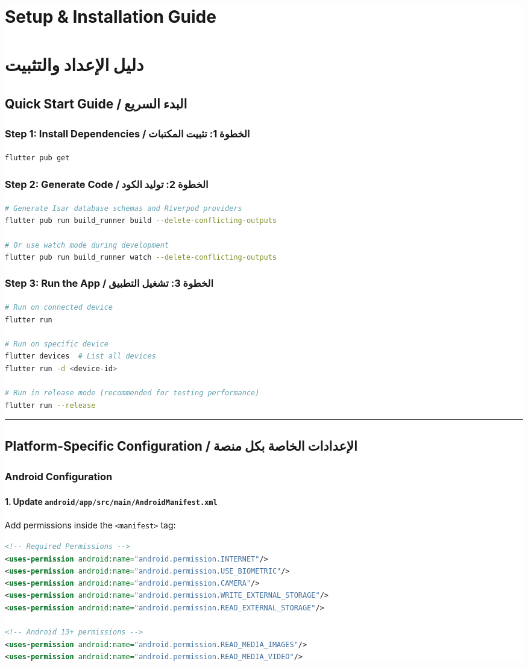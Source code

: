 # Setup & Installation Guide
# دليل الإعداد والتثبيت

## Quick Start Guide / البدء السريع

### Step 1: Install Dependencies / الخطوة 1: تثبيت المكتبات

```bash
flutter pub get
```

### Step 2: Generate Code / الخطوة 2: توليد الكود

```bash
# Generate Isar database schemas and Riverpod providers
flutter pub run build_runner build --delete-conflicting-outputs

# Or use watch mode during development
flutter pub run build_runner watch --delete-conflicting-outputs
```

### Step 3: Run the App / الخطوة 3: تشغيل التطبيق

```bash
# Run on connected device
flutter run

# Run on specific device
flutter devices  # List all devices
flutter run -d <device-id>

# Run in release mode (recommended for testing performance)
flutter run --release
```

---

## Platform-Specific Configuration / الإعدادات الخاصة بكل منصة

### Android Configuration

#### 1. Update `android/app/src/main/AndroidManifest.xml`

Add permissions inside the `<manifest>` tag:

```xml
<!-- Required Permissions -->
<uses-permission android:name="android.permission.INTERNET"/>
<uses-permission android:name="android.permission.USE_BIOMETRIC"/>
<uses-permission android:name="android.permission.CAMERA"/>
<uses-permission android:name="android.permission.WRITE_EXTERNAL_STORAGE"/>
<uses-permission android:name="android.permission.READ_EXTERNAL_STORAGE"/>

<!-- Android 13+ permissions -->
<uses-permission android:name="android.permission.READ_MEDIA_IMAGES"/>
<uses-permission android:name="android.permission.READ_MEDIA_VIDEO"/>
```
